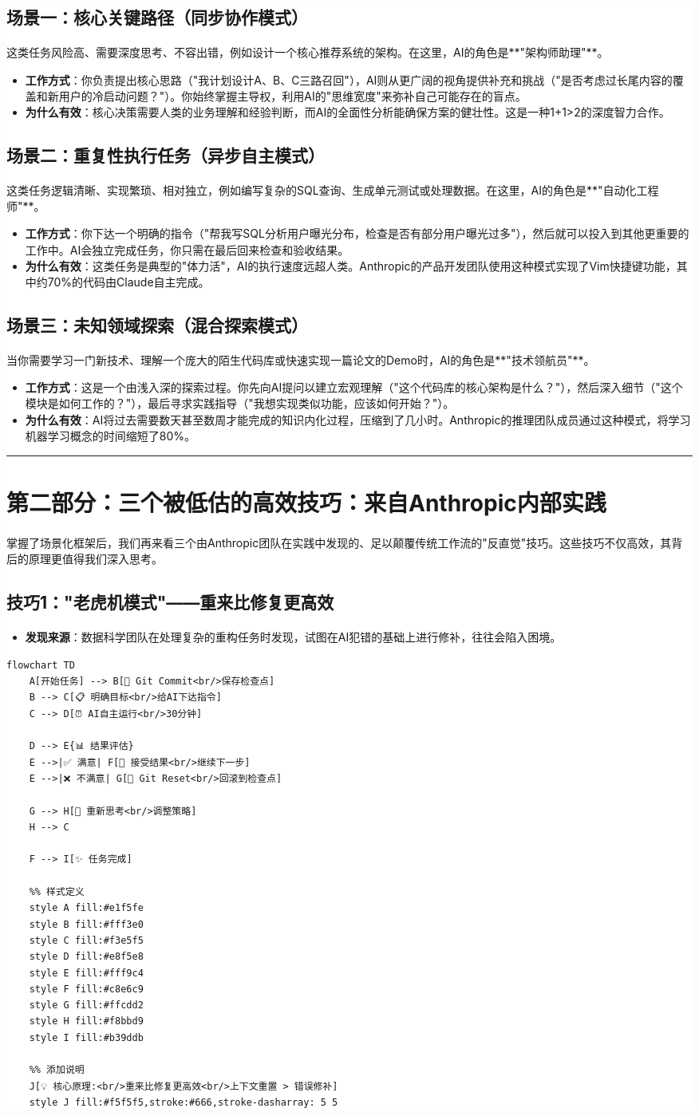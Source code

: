 ## **场景一：核心关键路径（同步协作模式）**

这类任务风险高、需要深度思考、不容出错，例如设计一个核心推荐系统的架构。在这里，AI的角色是**"架构师助理"**。

*   **工作方式**：你负责提出核心思路（"我计划设计A、B、C三路召回"），AI则从更广阔的视角提供补充和挑战（"是否考虑过长尾内容的覆盖和新用户的冷启动问题？"）。你始终掌握主导权，利用AI的"思维宽度"来弥补自己可能存在的盲点。
*   **为什么有效**：核心决策需要人类的业务理解和经验判断，而AI的全面性分析能确保方案的健壮性。这是一种1+1>2的深度智力合作。

## **场景二：重复性执行任务（异步自主模式）**

这类任务逻辑清晰、实现繁琐、相对独立，例如编写复杂的SQL查询、生成单元测试或处理数据。在这里，AI的角色是**"自动化工程师"**。

*   **工作方式**：你下达一个明确的指令（"帮我写SQL分析用户曝光分布，检查是否有部分用户曝光过多"），然后就可以投入到其他更重要的工作中。AI会独立完成任务，你只需在最后回来检查和验收结果。
*   **为什么有效**：这类任务是典型的"体力活"，AI的执行速度远超人类。Anthropic的产品开发团队使用这种模式实现了Vim快捷键功能，其中约70%的代码由Claude自主完成。

## **场景三：未知领域探索（混合探索模式）**

当你需要学习一门新技术、理解一个庞大的陌生代码库或快速实现一篇论文的Demo时，AI的角色是**"技术领航员"**。

*   **工作方式**：这是一个由浅入深的探索过程。你先向AI提问以建立宏观理解（"这个代码库的核心架构是什么？"），然后深入细节（"这个模块是如何工作的？"），最后寻求实践指导（"我想实现类似功能，应该如何开始？"）。
*   **为什么有效**：AI将过去需要数天甚至数周才能完成的知识内化过程，压缩到了几小时。Anthropic的推理团队成员通过这种模式，将学习机器学习概念的时间缩短了80%。

---

# **第二部分：三个被低估的高效技巧：来自Anthropic内部实践**

掌握了场景化框架后，我们再来看三个由Anthropic团队在实践中发现的、足以颠覆传统工作流的"反直觉"技巧。这些技巧不仅高效，其背后的原理更值得我们深入思考。

## **技巧1："老虎机模式"——重来比修复更高效**

*   **发现来源**：数据科学团队在处理复杂的重构任务时发现，试图在AI犯错的基础上进行修补，往往会陷入困境。

```mermaid
flowchart TD
    A[开始任务] --> B[🔄 Git Commit<br/>保存检查点]
    B --> C[📋 明确目标<br/>给AI下达指令]
    C --> D[⏰ AI自主运行<br/>30分钟]
    
    D --> E{📊 结果评估}
    E -->|✅ 满意| F[🎉 接受结果<br/>继续下一步]
    E -->|❌ 不满意| G[🔄 Git Reset<br/>回滚到检查点]
    
    G --> H[💭 重新思考<br/>调整策略]
    H --> C
    
    F --> I[✨ 任务完成]
    
    %% 样式定义
    style A fill:#e1f5fe
    style B fill:#fff3e0
    style C fill:#f3e5f5
    style D fill:#e8f5e8
    style E fill:#fff9c4
    style F fill:#c8e6c9
    style G fill:#ffcdd2
    style H fill:#f8bbd9
    style I fill:#b39ddb
    
    %% 添加说明
    J[💡 核心原理:<br/>重来比修复更高效<br/>上下文重置 > 错误修补]
    style J fill:#f5f5f5,stroke:#666,stroke-dasharray: 5 5
```